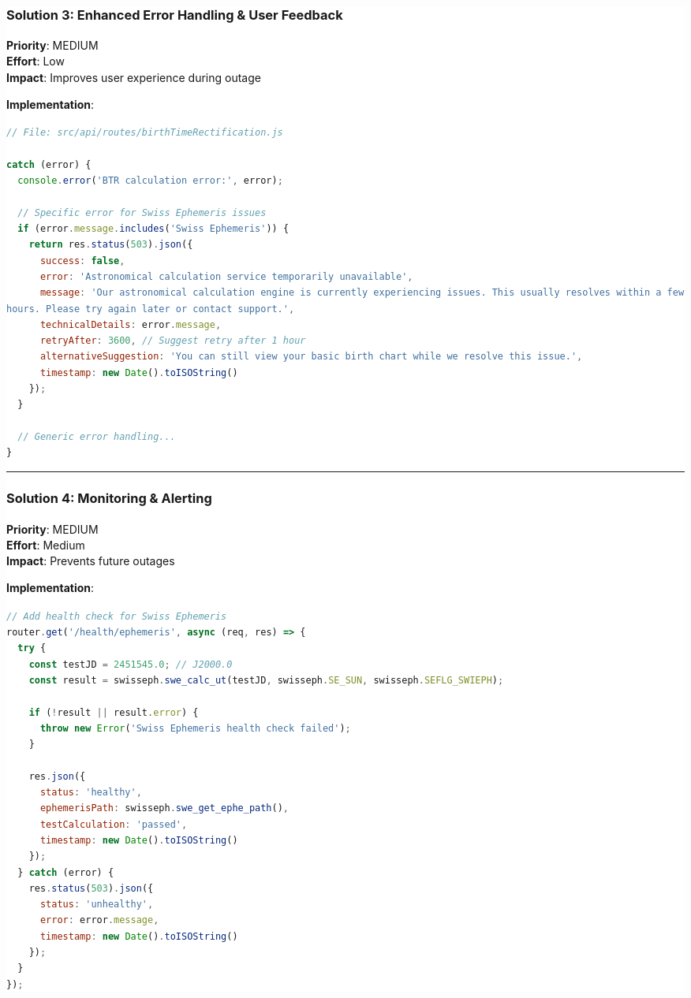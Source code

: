 
### Solution 3: **Enhanced Error Handling & User Feedback**
**Priority**: MEDIUM  
**Effort**: Low  
**Impact**: Improves user experience during outage

**Implementation**:
```javascript
// File: src/api/routes/birthTimeRectification.js

catch (error) {
  console.error('BTR calculation error:', error);
  
  // Specific error for Swiss Ephemeris issues
  if (error.message.includes('Swiss Ephemeris')) {
    return res.status(503).json({
      success: false,
      error: 'Astronomical calculation service temporarily unavailable',
      message: 'Our astronomical calculation engine is currently experiencing issues. This usually resolves within a few hours. Please try again later or contact support.',
      technicalDetails: error.message,
      retryAfter: 3600, // Suggest retry after 1 hour
      alternativeSuggestion: 'You can still view your basic birth chart while we resolve this issue.',
      timestamp: new Date().toISOString()
    });
  }
  
  // Generic error handling...
}
```

---

### Solution 4: **Monitoring & Alerting**
**Priority**: MEDIUM  
**Effort**: Medium  
**Impact**: Prevents future outages

**Implementation**:
```javascript
// Add health check for Swiss Ephemeris
router.get('/health/ephemeris', async (req, res) => {
  try {
    const testJD = 2451545.0; // J2000.0
    const result = swisseph.swe_calc_ut(testJD, swisseph.SE_SUN, swisseph.SEFLG_SWIEPH);
    
    if (!result || result.error) {
      throw new Error('Swiss Ephemeris health check failed');
    }
    
    res.json({
      status: 'healthy',
      ephemerisPath: swisseph.swe_get_ephe_path(),
      testCalculation: 'passed',
      timestamp: new Date().toISOString()
    });
  } catch (error) {
    res.status(503).json({
      status: 'unhealthy',
      error: error.message,
      timestamp: new Date().toISOString()
    });
  }
});
```